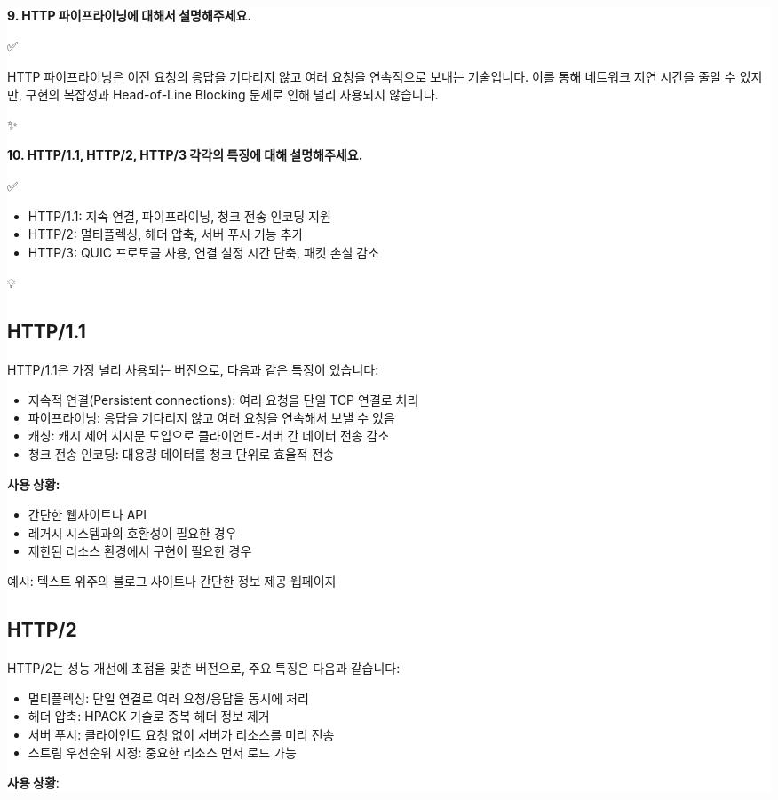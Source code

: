 **9. HTTP 파이프라이닝에 대해서 설명해주세요.**

</aside>

<aside>
✅

HTTP 파이프라이닝은 이전 요청의 응답을 기다리지 않고 여러 요청을 연속적으로 보내는 기술입니다. 이를 통해 네트워크 지연 시간을 줄일 수 있지만, 구현의 복잡성과 Head-of-Line Blocking 문제로 인해 널리 사용되지 않습니다.

</aside>

<aside>
✨

**10. HTTP/1.1, HTTP/2, HTTP/3 각각의 특징에 대해 설명해주세요.**

</aside>

<aside>
✅

- HTTP/1.1: 지속 연결, 파이프라이닝, 청크 전송 인코딩 지원
- HTTP/2: 멀티플렉싱, 헤더 압축, 서버 푸시 기능 추가
- HTTP/3: QUIC 프로토콜 사용, 연결 설정 시간 단축, 패킷 손실 감소
</aside>

<aside>
💡

## **HTTP/1.1**

HTTP/1.1은 가장 널리 사용되는 버전으로, 다음과 같은 특징이 있습니다:

- 지속적 연결(Persistent connections): 여러 요청을 단일 TCP 연결로 처리
- 파이프라이닝: 응답을 기다리지 않고 여러 요청을 연속해서 보낼 수 있음
- 캐싱: 캐시 제어 지시문 도입으로 클라이언트-서버 간 데이터 전송 감소
- 청크 전송 인코딩: 대용량 데이터를 청크 단위로 효율적 전송

**사용 상황:**

- 간단한 웹사이트나 API
- 레거시 시스템과의 호환성이 필요한 경우
- 제한된 리소스 환경에서 구현이 필요한 경우

예시: 텍스트 위주의 블로그 사이트나 간단한 정보 제공 웹페이지

## **HTTP/2**

HTTP/2는 성능 개선에 초점을 맞춘 버전으로, 주요 특징은 다음과 같습니다:

- 멀티플렉싱: 단일 연결로 여러 요청/응답을 동시에 처리
- 헤더 압축: HPACK 기술로 중복 헤더 정보 제거
- 서버 푸시: 클라이언트 요청 없이 서버가 리소스를 미리 전송
- 스트림 우선순위 지정: 중요한 리소스 먼저 로드 가능

**사용 상황**:
